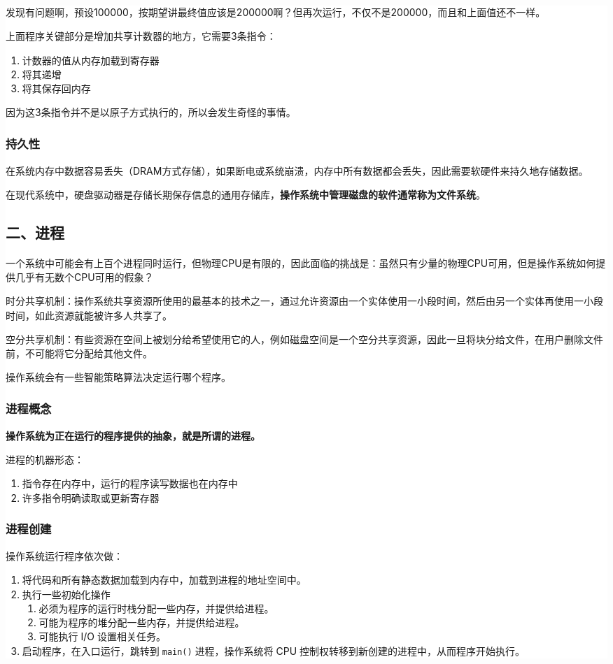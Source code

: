 发现有问题啊，预设100000，按期望讲最终值应该是200000啊？但再次运行，不仅不是200000，而且和上面值还不一样。

上面程序关键部分是增加共享计数器的地方，它需要3条指令：

1. 计数器的值从内存加载到寄存器
2. 将其递增
3. 将其保存回内存

因为这3条指令并不是以原子方式执行的，所以会发生奇怪的事情。

### 持久性

在系统内存中数据容易丢失（DRAM方式存储），如果断电或系统崩溃，内存中所有数据都会丢失，因此需要软硬件来持久地存储数据。

在现代系统中，硬盘驱动器是存储长期保存信息的通用存储库，**操作系统中管理磁盘的软件通常称为文件系统**。

## 二、进程

一个系统中可能会有上百个进程同时运行，但物理CPU是有限的，因此面临的挑战是：虽然只有少量的物理CPU可用，但是操作系统如何提供几乎有无数个CPU可用的假象？

时分共享机制：操作系统共享资源所使用的最基本的技术之一，通过允许资源由一个实体使用一小段时间，然后由另一个实体再使用一小段时间，如此资源就能被许多人共享了。

空分共享机制：有些资源在空间上被划分给希望使用它的人，例如磁盘空间是一个空分共享资源，因此一旦将块分给文件，在用户删除文件前，不可能将它分配给其他文件。

操作系统会有一些智能策略算法决定运行哪个程序。

### 进程概念

**操作系统为正在运行的程序提供的抽象，就是所谓的进程。**

进程的机器形态：

1. 指令存在内存中，运行的程序读写数据也在内存中
2. 许多指令明确读取或更新寄存器

### 进程创建

操作系统运行程序依次做：

1. 将代码和所有静态数据加载到内存中，加载到进程的地址空间中。
2. 执行一些初始化操作
   1. 必须为程序的运行时栈分配一些内存，并提供给进程。
   2. 可能为程序的堆分配一些内存，并提供给进程。
   3. 可能执行 I/O 设置相关任务。
3. 启动程序，在入口运行，跳转到 `main()` 进程，操作系统将 CPU 控制权转移到新创建的进程中，从而程序开始执行。
